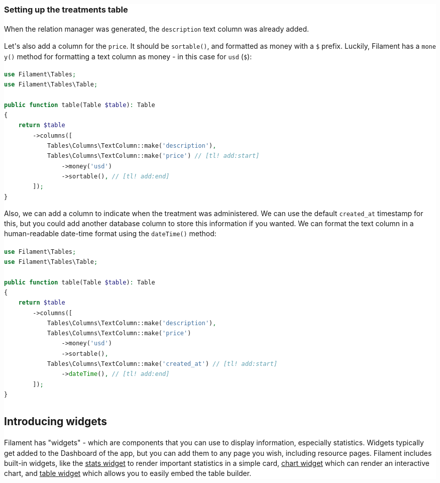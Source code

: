 ### Setting up the treatments table

When the relation manager was generated, the `description` text column was already added.

Let's also add a column for the `price`. It should be `sortable()`, and formatted as money with a `$` prefix. Luckily, Filament has a `money()` method for formatting a text column as money - in this case for `usd` (`$`):

```php
use Filament\Tables;
use Filament\Tables\Table;

public function table(Table $table): Table
{
    return $table
        ->columns([
            Tables\Columns\TextColumn::make('description'),
            Tables\Columns\TextColumn::make('price') // [tl! add:start]
                ->money('usd')
                ->sortable(), // [tl! add:end]
        ]);
}
```

Also, we can add a column to indicate when the treatment was administered. We can use the default `created_at` timestamp for this, but you could add another database column to store this information if you wanted. We can format the text column in a human-readable date-time format using the `dateTime()` method:

```php
use Filament\Tables;
use Filament\Tables\Table;

public function table(Table $table): Table
{
    return $table
        ->columns([
            Tables\Columns\TextColumn::make('description'),
            Tables\Columns\TextColumn::make('price')
                ->money('usd')
                ->sortable(),
            Tables\Columns\TextColumn::make('created_at') // [tl! add:start]
                ->dateTime(), // [tl! add:end]
        ]);
}
```

## Introducing widgets

Filament has "widgets" - which are components that you can use to display information, especially statistics. Widgets typically get added to the Dashboard of the app, but you can add them to any page you wish, including resource pages. Filament includes built-in widgets, like the [stats widget](../dashboard/stats) to render important statistics in a simple card, [chart widget](../dashboard/charts) which can render an interactive chart, and [table widget](../dashboard/tables) which allows you to easily embed the table builder.
